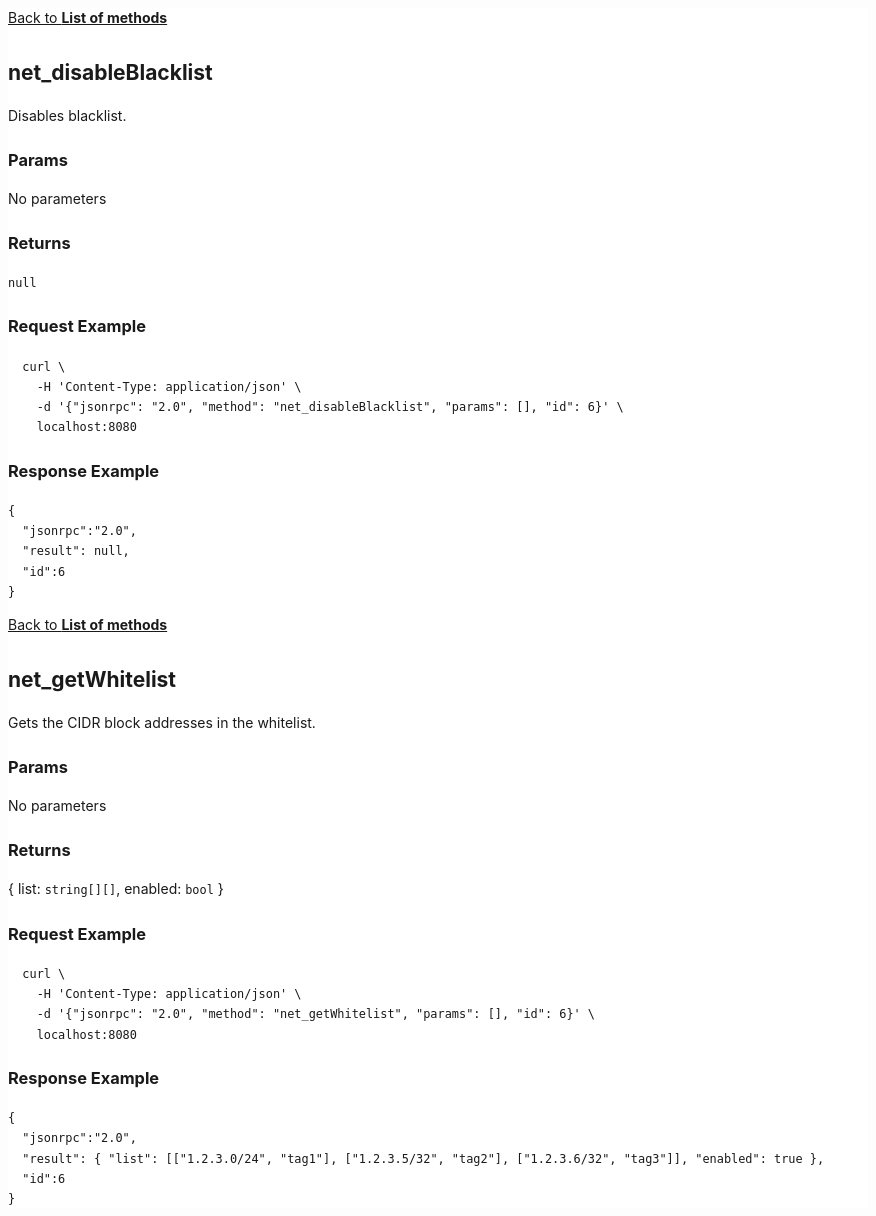 [Back to **List of methods**](#list-of-methods)

## net_disableBlacklist
Disables blacklist.

### Params
No parameters

### Returns
`null`

### Request Example
```
  curl \
    -H 'Content-Type: application/json' \
    -d '{"jsonrpc": "2.0", "method": "net_disableBlacklist", "params": [], "id": 6}' \
    localhost:8080
```

### Response Example
```
{
  "jsonrpc":"2.0",
  "result": null,
  "id":6
}
```

[Back to **List of methods**](#list-of-methods)

## net_getWhitelist
Gets the CIDR block addresses in the whitelist.

### Params
No parameters

### Returns
{ list: `string[][]`, enabled: `bool` }

### Request Example
```
  curl \
    -H 'Content-Type: application/json' \
    -d '{"jsonrpc": "2.0", "method": "net_getWhitelist", "params": [], "id": 6}' \
    localhost:8080
```

### Response Example
```
{
  "jsonrpc":"2.0",
  "result": { "list": [["1.2.3.0/24", "tag1"], ["1.2.3.5/32", "tag2"], ["1.2.3.6/32", "tag3"]], "enabled": true },
  "id":6
}
```
